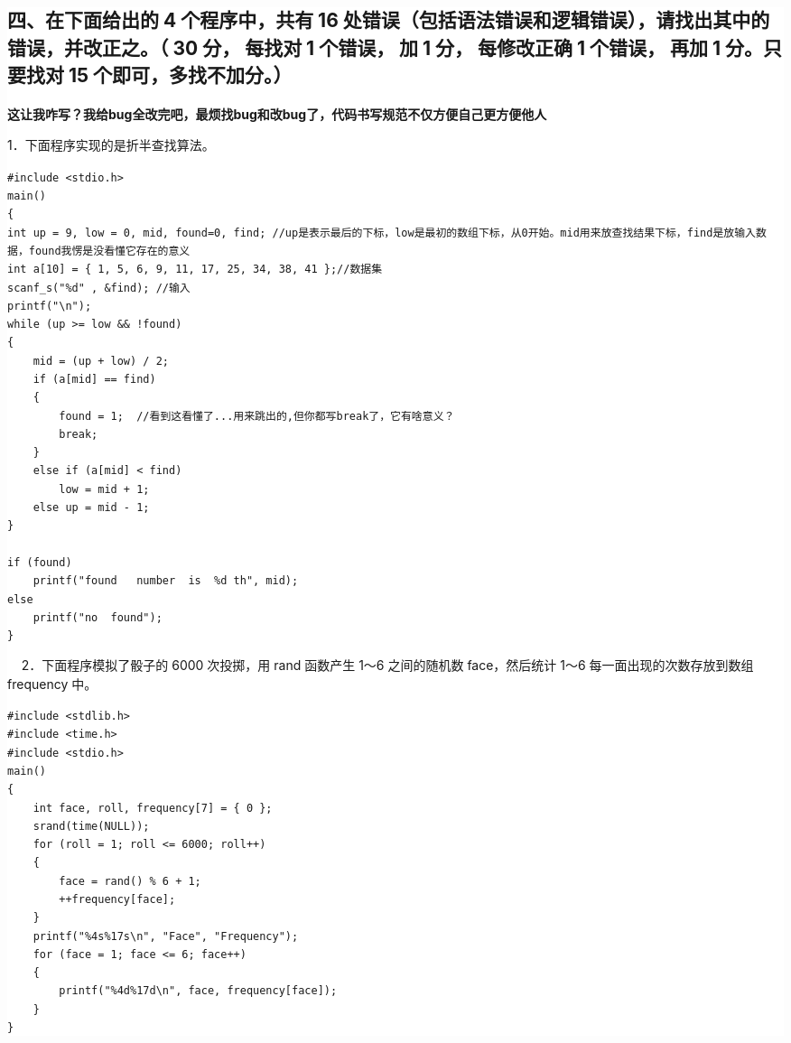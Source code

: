 ## 四、在下面给出的 4 个程序中，共有 16 处错误（包括语法错误和逻辑错误），请找出其中的错误，并改正之。（ 30 分， 每找对 1 个错误， 加 1 分， 每修改正确 1 个错误， 再加 1 分。只要找对 15 个即可，多找不加分。）

**这让我咋写？我给bug全改完吧，最烦找bug和改bug了，代码书写规范不仅方便自己更方便他人**

1．下面程序实现的是折半查找算法。

    #include <stdio.h> 
    main()
    {
    int	up = 9, low = 0, mid, found=0, find; //up是表示最后的下标，low是最初的数组下标，从0开始。mid用来放查找结果下标，find是放输入数据，found我愣是没看懂它存在的意义
    int	a[10] = { 1, 5, 6, 9, 11, 17, 25, 34, 38, 41 };//数据集
    scanf_s("%d" , &find); //输入
    printf("\n");
    while (up >= low && !found)
    {
        mid = (up + low) / 2;
        if (a[mid] == find)
        {
            found = 1;  //看到这看懂了...用来跳出的,但你都写break了，它有啥意义？
            break;
        }
        else if (a[mid] < find) 
            low = mid + 1;
        else up = mid - 1;
    }
		
    if (found)	
        printf("found	number	is	%d th", mid); 
    else
        printf("no	found");
    }
    
2．下面程序模拟了骰子的 6000 次投掷，用 rand 函数产生 1～6 之间的随机数 face，然后统计 1～6 每一面出现的次数存放到数组 frequency 中。

    #include <stdlib.h>
    #include <time.h>
    #include <stdio.h>
    main()
    {
        int	face, roll, frequency[7] = { 0 };
        srand(time(NULL));
        for (roll = 1; roll <= 6000; roll++)
        {
            face = rand() % 6 + 1;
            ++frequency[face];
        }
        printf("%4s%17s\n", "Face", "Frequency"); 
        for (face = 1; face <= 6; face++)
        {
            printf("%4d%17d\n", face, frequency[face]);
        }
    }
    